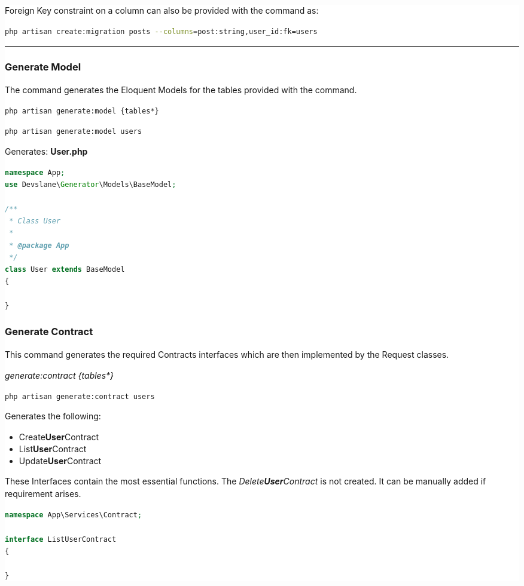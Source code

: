 Foreign Key constraint on a column can also be provided with the command as:

```bash
php artisan create:migration posts --columns=post:string,user_id:fk=users 
```

---

### Generate Model
The command generates the Eloquent Models for the tables provided with the command.

```
php artisan generate:model {tables*}
```
```
php artisan generate:model users
```
Generates: **User.php**
```php
namespace App;
use Devslane\Generator\Models\BaseModel;

/**
 * Class User
 * 
 * @package App
 */
class User extends BaseModel
{
    
}
```

### Generate Contract
This command generates the required Contracts interfaces which are then implemented by the Request classes.

_generate:contract {tables*}_

```bash
php artisan generate:contract users
```

Generates the following:
* Create**User**Contract
* List**User**Contract
* Update**User**Contract

These Interfaces contain the most essential functions.
The _Delete**User**Contract_ is not created. It can be manually added if requirement arises.

```php
namespace App\Services\Contract;

interface ListUserContract
{

}
```
